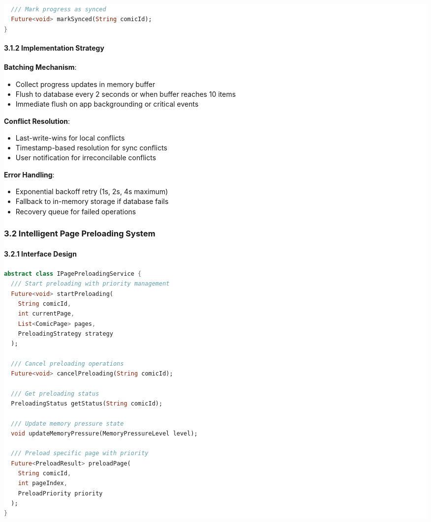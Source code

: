 ```dart
  /// Mark progress as synced
  Future<void> markSynced(String comicId);
}
```

#### 3.1.2 Implementation Strategy

**Batching Mechanism**:
- Collect progress updates in memory buffer
- Flush to database every 2 seconds or when buffer reaches 10 items
- Immediate flush on app backgrounding or critical events

**Conflict Resolution**:
- Last-write-wins for local conflicts
- Timestamp-based resolution for sync conflicts
- User notification for irreconcilable conflicts

**Error Handling**:
- Exponential backoff retry (1s, 2s, 4s maximum)
- Fallback to in-memory storage if database fails
- Recovery queue for failed operations

### 3.2 Intelligent Page Preloading System

#### 3.2.1 Interface Design

```dart
abstract class IPagePreloadingService {
  /// Start preloading with priority management
  Future<void> startPreloading(
    String comicId, 
    int currentPage, 
    List<ComicPage> pages,
    PreloadingStrategy strategy
  );
  
  /// Cancel preloading operations
  Future<void> cancelPreloading(String comicId);
  
  /// Get preloading status
  PreloadingStatus getStatus(String comicId);
  
  /// Update memory pressure state
  void updateMemoryPressure(MemoryPressureLevel level);
  
  /// Preload specific page with priority
  Future<PreloadResult> preloadPage(
    String comicId, 
    int pageIndex, 
    PreloadPriority priority
  );
}
```
